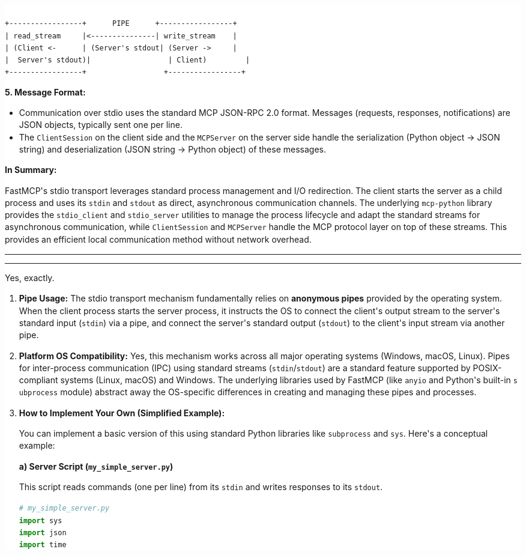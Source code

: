 ```

+-----------------+      PIPE      +-----------------+
| read_stream     |<---------------| write_stream    |
| (Client <-      | (Server's stdout| (Server ->     |
|  Server's stdout)|                  | Client)         |
+-----------------+                  +-----------------+
```

**5. Message Format:**

*   Communication over stdio uses the standard MCP JSON-RPC 2.0 format. Messages (requests, responses, notifications) are JSON objects, typically sent one per line.
*   The `ClientSession` on the client side and the `MCPServer` on the server side handle the serialization (Python object -> JSON string) and deserialization (JSON string -> Python object) of these messages.

**In Summary:**

FastMCP's stdio transport leverages standard process management and I/O redirection. The client starts the server as a child process and uses its `stdin` and `stdout` as direct, asynchronous communication channels. The underlying `mcp-python` library provides the `stdio_client` and `stdio_server` utilities to manage the process lifecycle and adapt the standard streams for asynchronous communication, while `ClientSession` and `MCPServer` handle the MCP protocol layer on top of these streams. This provides an efficient local communication method without network overhead.


---
---


Yes, exactly.

1.  **Pipe Usage:** The stdio transport mechanism fundamentally relies on **anonymous pipes** provided by the operating system. When the client process starts the server process, it instructs the OS to connect the client's output stream to the server's standard input (`stdin`) via a pipe, and connect the server's standard output (`stdout`) to the client's input stream via another pipe.

2.  **Platform OS Compatibility:** Yes, this mechanism works across all major operating systems (Windows, macOS, Linux). Pipes for inter-process communication (IPC) using standard streams (`stdin`/`stdout`) are a standard feature supported by POSIX-compliant systems (Linux, macOS) and Windows. The underlying libraries used by FastMCP (like `anyio` and Python's built-in `subprocess` module) abstract away the OS-specific differences in creating and managing these pipes and processes.

3.  **How to Implement Your Own (Simplified Example):**

    You can implement a basic version of this using standard Python libraries like `subprocess` and `sys`. Here's a conceptual example:

    **a) Server Script (`my_simple_server.py`)**

    This script reads commands (one per line) from its `stdin` and writes responses to its `stdout`.

    ```python
    # my_simple_server.py
    import sys
    import json
    import time
